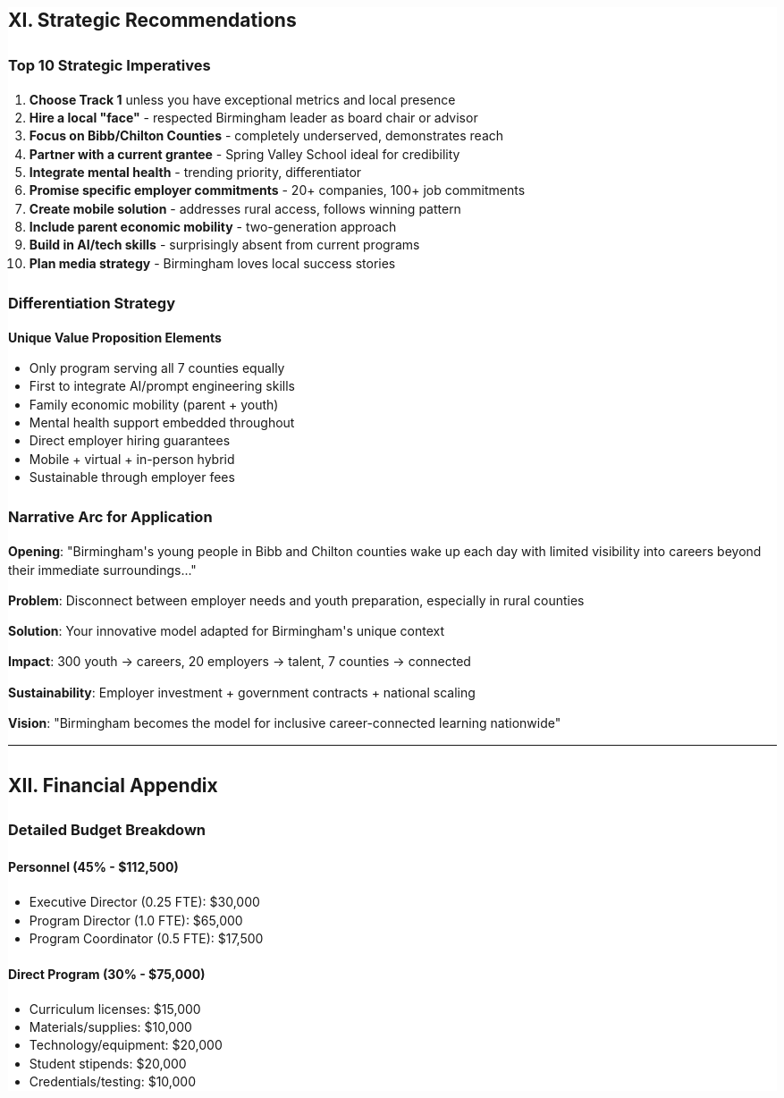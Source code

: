 ## XI. Strategic Recommendations

### Top 10 Strategic Imperatives

1. **Choose Track 1** unless you have exceptional metrics and local presence
2. **Hire a local "face"** - respected Birmingham leader as board chair or advisor
3. **Focus on Bibb/Chilton Counties** - completely underserved, demonstrates reach
4. **Partner with a current grantee** - Spring Valley School ideal for credibility
5. **Integrate mental health** - trending priority, differentiator
6. **Promise specific employer commitments** - 20+ companies, 100+ job commitments
7. **Create mobile solution** - addresses rural access, follows winning pattern
8. **Include parent economic mobility** - two-generation approach
9. **Build in AI/tech skills** - surprisingly absent from current programs
10. **Plan media strategy** - Birmingham loves local success stories

### Differentiation Strategy

**Unique Value Proposition Elements**
- Only program serving all 7 counties equally
- First to integrate AI/prompt engineering skills
- Family economic mobility (parent + youth)
- Mental health support embedded throughout
- Direct employer hiring guarantees
- Mobile + virtual + in-person hybrid
- Sustainable through employer fees

### Narrative Arc for Application

**Opening**: "Birmingham's young people in Bibb and Chilton counties wake up each day with limited visibility into careers beyond their immediate surroundings..."

**Problem**: Disconnect between employer needs and youth preparation, especially in rural counties

**Solution**: Your innovative model adapted for Birmingham's unique context

**Impact**: 300 youth → careers, 20 employers → talent, 7 counties → connected

**Sustainability**: Employer investment + government contracts + national scaling

**Vision**: "Birmingham becomes the model for inclusive career-connected learning nationwide"

---

## XII. Financial Appendix

### Detailed Budget Breakdown

#### Personnel (45% - $112,500)
- Executive Director (0.25 FTE): $30,000
- Program Director (1.0 FTE): $65,000
- Program Coordinator (0.5 FTE): $17,500

#### Direct Program (30% - $75,000)
- Curriculum licenses: $15,000
- Materials/supplies: $10,000
- Technology/equipment: $20,000
- Student stipends: $20,000
- Credentials/testing: $10,000
